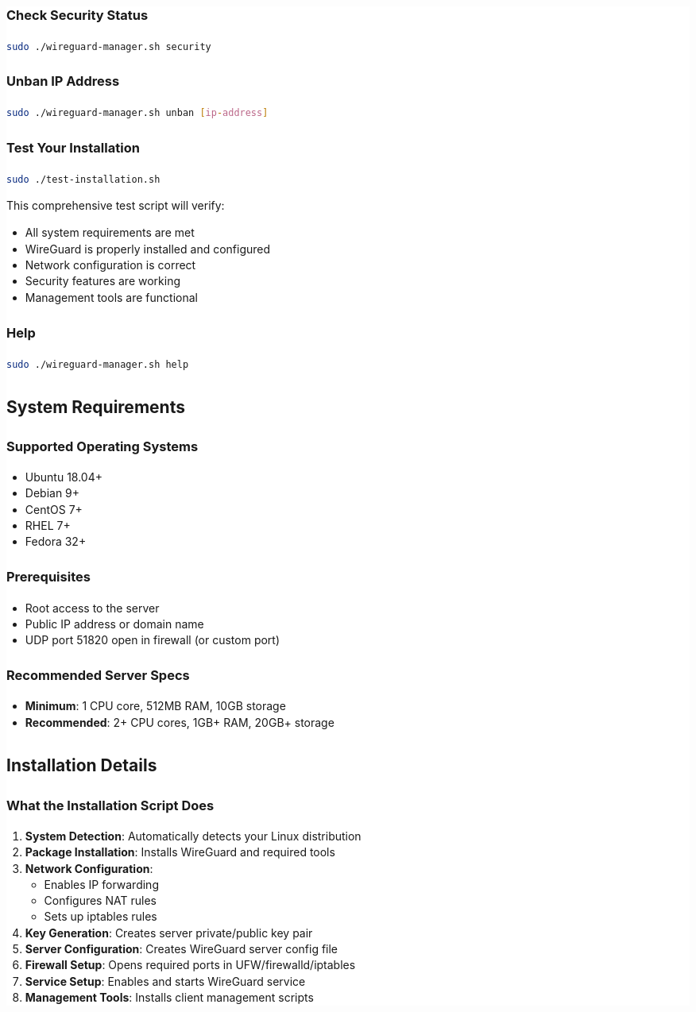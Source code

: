 ### Check Security Status
```bash
sudo ./wireguard-manager.sh security
```

### Unban IP Address
```bash
sudo ./wireguard-manager.sh unban [ip-address]
```

### Test Your Installation
```bash
sudo ./test-installation.sh
```

This comprehensive test script will verify:
- All system requirements are met
- WireGuard is properly installed and configured
- Network configuration is correct
- Security features are working
- Management tools are functional

### Help
```bash
sudo ./wireguard-manager.sh help
```

## System Requirements

### Supported Operating Systems
- Ubuntu 18.04+ 
- Debian 9+
- CentOS 7+
- RHEL 7+
- Fedora 32+

### Prerequisites
- Root access to the server
- Public IP address or domain name
- UDP port 51820 open in firewall (or custom port)

### Recommended Server Specs
- **Minimum**: 1 CPU core, 512MB RAM, 10GB storage
- **Recommended**: 2+ CPU cores, 1GB+ RAM, 20GB+ storage

## Installation Details

### What the Installation Script Does

1. **System Detection**: Automatically detects your Linux distribution
2. **Package Installation**: Installs WireGuard and required tools
3. **Network Configuration**: 
   - Enables IP forwarding
   - Configures NAT rules
   - Sets up iptables rules
4. **Key Generation**: Creates server private/public key pair
5. **Server Configuration**: Creates WireGuard server config file
6. **Firewall Setup**: Opens required ports in UFW/firewalld/iptables
7. **Service Setup**: Enables and starts WireGuard service
8. **Management Tools**: Installs client management scripts
